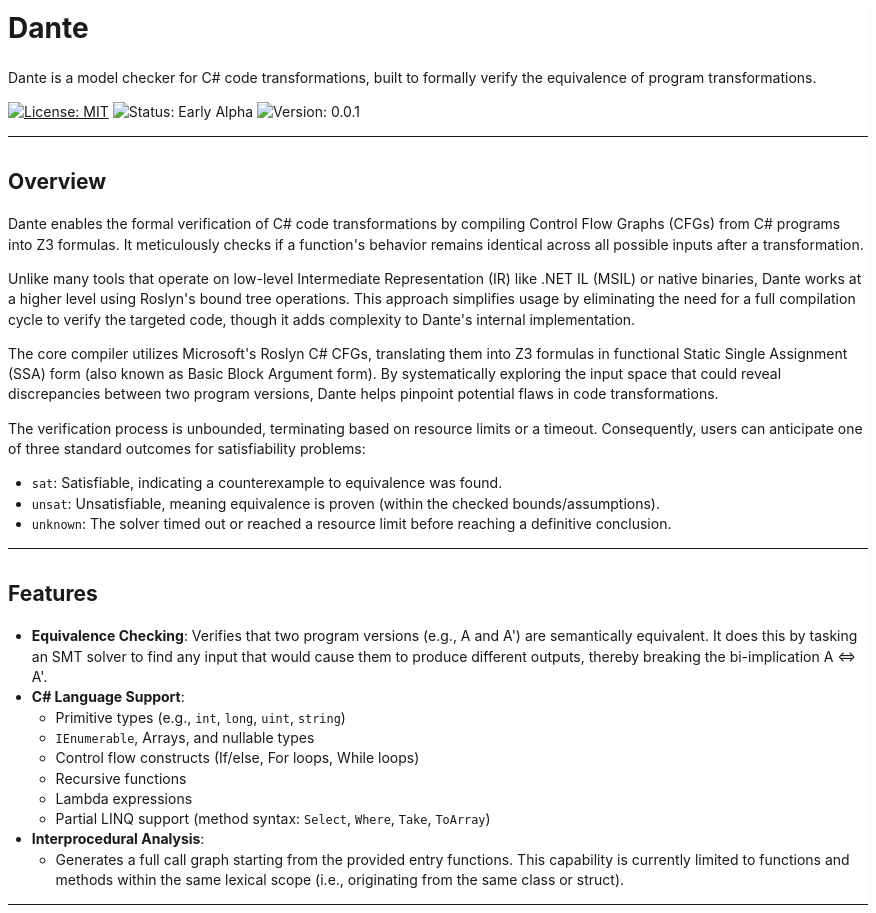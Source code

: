 # Dante

Dante is a model checker for C# code transformations, built to formally verify the equivalence of program transformations.

[![License: MIT](https://img.shields.io/badge/License-MIT-blue.svg)](https://opensource.org/licenses/MIT)
![Status: Early Alpha](https://img.shields.io/badge/Status-Early%20Alpha-orange)
![Version: 0.0.1](https://img.shields.io/badge/Version-0.0.1-brightgreen)

---
## Overview

Dante enables the formal verification of C# code transformations by compiling Control Flow Graphs (CFGs) from C# programs into Z3 formulas. It meticulously checks if a function's behavior remains identical across all possible inputs after a transformation.

Unlike many tools that operate on low-level Intermediate Representation (IR) like .NET IL (MSIL) or native binaries, Dante works at a higher level using Roslyn's bound tree operations. This approach simplifies usage by eliminating the need for a full compilation cycle to verify the targeted code, though it adds complexity to Dante's internal implementation.

The core compiler utilizes Microsoft's Roslyn C# CFGs, translating them into Z3 formulas in functional Static Single Assignment (SSA) form (also known as Basic Block Argument form). By systematically exploring the input space that could reveal discrepancies between two program versions, Dante helps pinpoint potential flaws in code transformations.

The verification process is unbounded, terminating based on resource limits or a timeout. Consequently, users can anticipate one of three standard outcomes for satisfiability problems:
* `sat`: Satisfiable, indicating a counterexample to equivalence was found.
* `unsat`: Unsatisfiable, meaning equivalence is proven (within the checked bounds/assumptions).
* `unknown`: The solver timed out or reached a resource limit before reaching a definitive conclusion.

---
## Features

* **Equivalence Checking**: Verifies that two program versions (e.g., A and A') are semantically equivalent. It does this by tasking an SMT solver to find any input that would cause them to produce different outputs, thereby breaking the bi-implication A <=> A'.
* **C# Language Support**:
    * Primitive types (e.g., `int`, `long`, `uint`, `string`)
    * `IEnumerable`, Arrays, and nullable types
    * Control flow constructs (If/else, For loops, While loops)
    * Recursive functions
    * Lambda expressions
    * Partial LINQ support (method syntax: `Select`, `Where`, `Take`, `ToArray`)
* **Interprocedural Analysis**:
    * Generates a full call graph starting from the provided entry functions. This capability is currently limited to functions and methods within the same lexical scope (i.e., originating from the same class or struct).

---